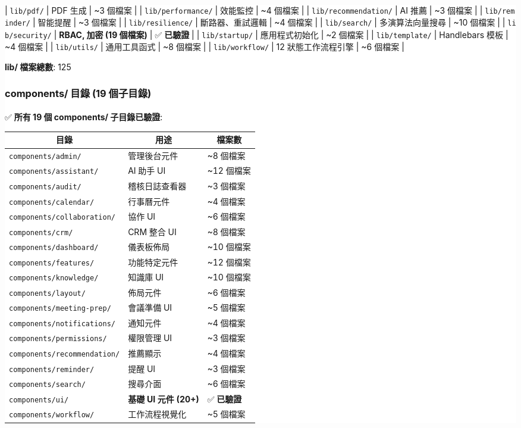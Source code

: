 | `lib/pdf/` | PDF 生成 | ~3 個檔案 |
| `lib/performance/` | 效能監控 | ~4 個檔案 |
| `lib/recommendation/` | AI 推薦 | ~3 個檔案 |
| `lib/reminder/` | 智能提醒 | ~3 個檔案 |
| `lib/resilience/` | 斷路器、重試邏輯 | ~4 個檔案 |
| `lib/search/` | 多演算法向量搜尋 | ~10 個檔案 |
| `lib/security/` | **RBAC, 加密 (19 個檔案)** | ✅ **已驗證** |
| `lib/startup/` | 應用程式初始化 | ~2 個檔案 |
| `lib/template/` | Handlebars 模板 | ~4 個檔案 |
| `lib/utils/` | 通用工具函式 | ~8 個檔案 |
| `lib/workflow/` | 12 狀態工作流程引擎 | ~6 個檔案 |

**lib/ 檔案總數**: 125

### components/ 目錄 (19 個子目錄)

✅ **所有 19 個 components/ 子目錄已驗證**:

| 目錄 | 用途 | 檔案數 |
|-----------|---------|-------|
| `components/admin/` | 管理後台元件 | ~8 個檔案 |
| `components/assistant/` | AI 助手 UI | ~12 個檔案 |
| `components/audit/` | 稽核日誌查看器 | ~3 個檔案 |
| `components/calendar/` | 行事曆元件 | ~4 個檔案 |
| `components/collaboration/` | 協作 UI | ~6 個檔案 |
| `components/crm/` | CRM 整合 UI | ~8 個檔案 |
| `components/dashboard/` | 儀表板佈局 | ~10 個檔案 |
| `components/features/` | 功能特定元件 | ~12 個檔案 |
| `components/knowledge/` | 知識庫 UI | ~10 個檔案 |
| `components/layout/` | 佈局元件 | ~6 個檔案 |
| `components/meeting-prep/` | 會議準備 UI | ~5 個檔案 |
| `components/notifications/` | 通知元件 | ~4 個檔案 |
| `components/permissions/` | 權限管理 UI | ~3 個檔案 |
| `components/recommendation/` | 推薦顯示 | ~4 個檔案 |
| `components/reminder/` | 提醒 UI | ~3 個檔案 |
| `components/search/` | 搜尋介面 | ~6 個檔案 |
| `components/ui/` | **基礎 UI 元件 (20+)** | ✅ **已驗證** |
| `components/workflow/` | 工作流程視覺化 | ~5 個檔案 |
